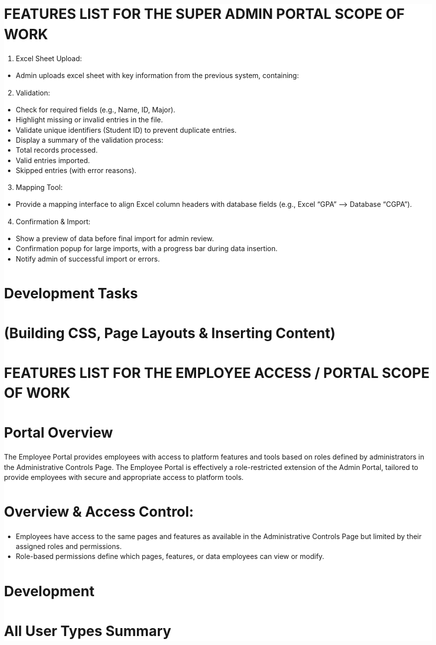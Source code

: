 # FEATURES LIST FOR THE SUPER ADMIN PORTAL SCOPE OF WORK

1. Excel Sheet Upload:
- Admin uploads excel sheet with key information from the previous system, containing:
2. Validation:
- Check for required fields (e.g., Name, ID, Major).
- Highlight missing or invalid entries in the file.
- Validate unique identifiers (Student ID) to prevent duplicate entries.
- Display a summary of the validation process:
- Total records processed.
- Valid entries imported.
- Skipped entries (with error reasons).
3. Mapping Tool:
- Provide a mapping interface to align Excel column headers with database fields (e.g., Excel “GPA” —> Database “CGPA”).
4. Confirmation & Import:
- Show a preview of data before final import for admin review.
- Confirmation popup for large imports, with a progress bar during data insertion.
- Notify admin of successful import or errors.
# Development Tasks

# (Building CSS, Page Layouts & Inserting Content)

# FEATURES LIST FOR THE EMPLOYEE ACCESS / PORTAL SCOPE OF WORK

# Portal Overview

The Employee Portal provides employees with access to platform features and tools based on roles defined by administrators in the Administrative Controls Page. The Employee Portal is effectively a role-restricted extension of the Admin Portal, tailored to provide employees with secure and appropriate access to platform tools.

# Overview & Access Control:

- Employees have access to the same pages and features as available in the Administrative Controls Page but limited by their assigned roles and permissions.
- Role-based permissions define which pages, features, or data employees can view or modify.

# Development

# All User Types Summary
